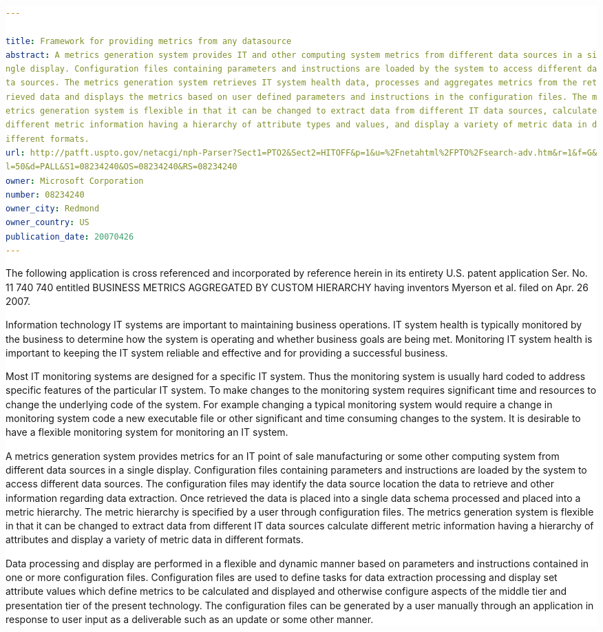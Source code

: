```yaml
---

title: Framework for providing metrics from any datasource
abstract: A metrics generation system provides IT and other computing system metrics from different data sources in a single display. Configuration files containing parameters and instructions are loaded by the system to access different data sources. The metrics generation system retrieves IT system health data, processes and aggregates metrics from the retrieved data and displays the metrics based on user defined parameters and instructions in the configuration files. The metrics generation system is flexible in that it can be changed to extract data from different IT data sources, calculate different metric information having a hierarchy of attribute types and values, and display a variety of metric data in different formats.
url: http://patft.uspto.gov/netacgi/nph-Parser?Sect1=PTO2&Sect2=HITOFF&p=1&u=%2Fnetahtml%2FPTO%2Fsearch-adv.htm&r=1&f=G&l=50&d=PALL&S1=08234240&OS=08234240&RS=08234240
owner: Microsoft Corporation
number: 08234240
owner_city: Redmond
owner_country: US
publication_date: 20070426
---
```

The following application is cross referenced and incorporated by reference herein in its entirety U.S. patent application Ser. No. 11 740 740 entitled BUSINESS METRICS AGGREGATED BY CUSTOM HIERARCHY having inventors Myerson et al. filed on Apr. 26 2007.

Information technology IT systems are important to maintaining business operations. IT system health is typically monitored by the business to determine how the system is operating and whether business goals are being met. Monitoring IT system health is important to keeping the IT system reliable and effective and for providing a successful business.

Most IT monitoring systems are designed for a specific IT system. Thus the monitoring system is usually hard coded to address specific features of the particular IT system. To make changes to the monitoring system requires significant time and resources to change the underlying code of the system. For example changing a typical monitoring system would require a change in monitoring system code a new executable file or other significant and time consuming changes to the system. It is desirable to have a flexible monitoring system for monitoring an IT system.

A metrics generation system provides metrics for an IT point of sale manufacturing or some other computing system from different data sources in a single display. Configuration files containing parameters and instructions are loaded by the system to access different data sources. The configuration files may identify the data source location the data to retrieve and other information regarding data extraction. Once retrieved the data is placed into a single data schema processed and placed into a metric hierarchy. The metric hierarchy is specified by a user through configuration files. The metrics generation system is flexible in that it can be changed to extract data from different IT data sources calculate different metric information having a hierarchy of attributes and display a variety of metric data in different formats.

Data processing and display are performed in a flexible and dynamic manner based on parameters and instructions contained in one or more configuration files. Configuration files are used to define tasks for data extraction processing and display set attribute values which define metrics to be calculated and displayed and otherwise configure aspects of the middle tier and presentation tier of the present technology. The configuration files can be generated by a user manually through an application in response to user input as a deliverable such as an update or some other manner.
